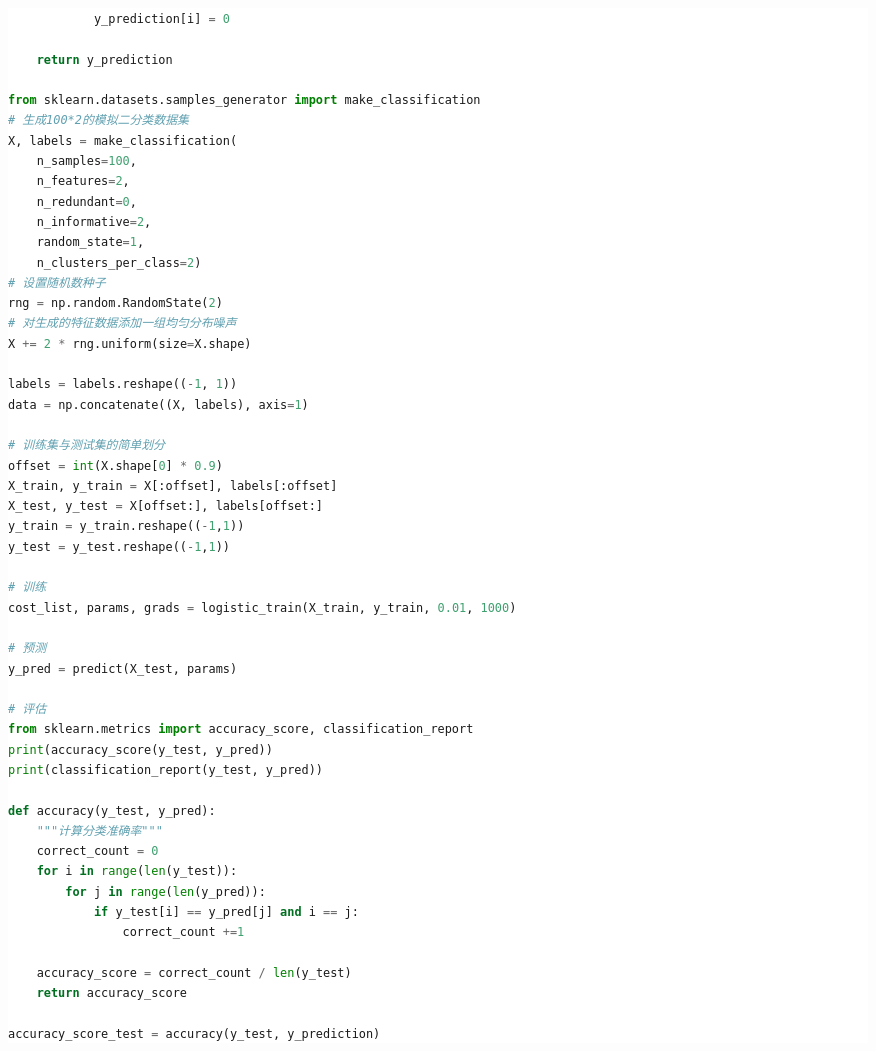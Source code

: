 ```python
            y_prediction[i] = 0
            
    return y_prediction

from sklearn.datasets.samples_generator import make_classification
# 生成100*2的模拟二分类数据集
X, labels = make_classification(
    n_samples=100,
    n_features=2,
    n_redundant=0,
    n_informative=2,
    random_state=1,
    n_clusters_per_class=2)
# 设置随机数种子
rng = np.random.RandomState(2)
# 对生成的特征数据添加一组均匀分布噪声
X += 2 * rng.uniform(size=X.shape)

labels = labels.reshape((-1, 1))
data = np.concatenate((X, labels), axis=1)

# 训练集与测试集的简单划分
offset = int(X.shape[0] * 0.9)
X_train, y_train = X[:offset], labels[:offset]
X_test, y_test = X[offset:], labels[offset:]
y_train = y_train.reshape((-1,1))
y_test = y_test.reshape((-1,1))

# 训练
cost_list, params, grads = logistic_train(X_train, y_train, 0.01, 1000)

# 预测
y_pred = predict(X_test, params)

# 评估
from sklearn.metrics import accuracy_score, classification_report
print(accuracy_score(y_test, y_pred))
print(classification_report(y_test, y_pred))

def accuracy(y_test, y_pred):
    """计算分类准确率"""
    correct_count = 0
    for i in range(len(y_test)):
        for j in range(len(y_pred)):
            if y_test[i] == y_pred[j] and i == j:
                correct_count +=1
            
    accuracy_score = correct_count / len(y_test)
    return accuracy_score

accuracy_score_test = accuracy(y_test, y_prediction)
```
